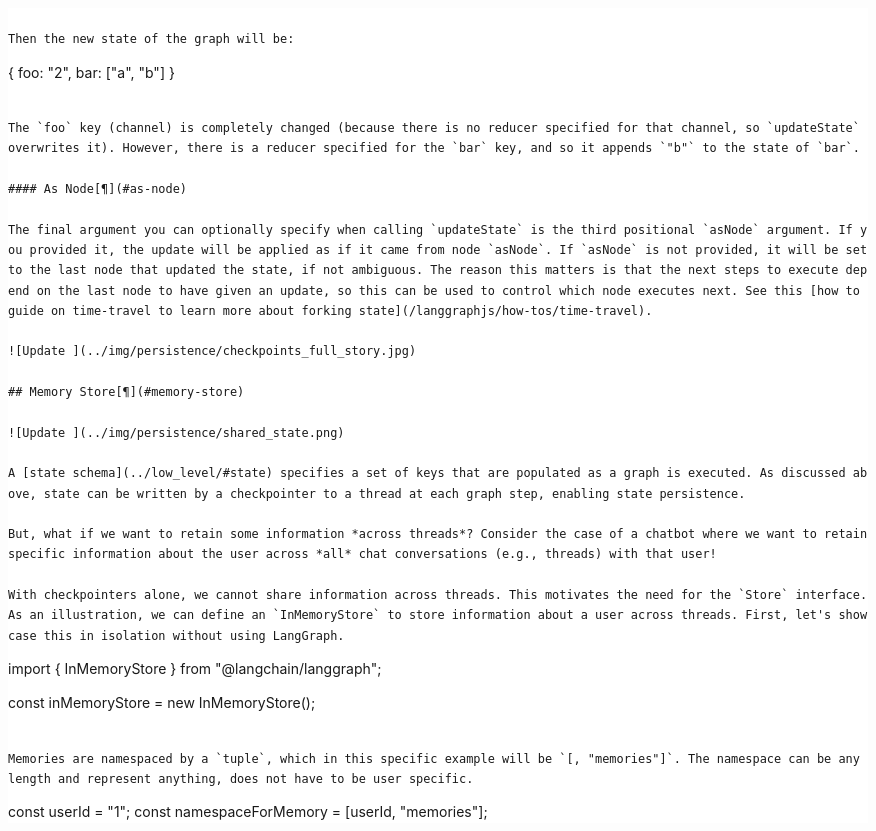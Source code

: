 ```

Then the new state of the graph will be:

```
{ foo: "2", bar: ["a", "b"] }

```

The `foo` key (channel) is completely changed (because there is no reducer specified for that channel, so `updateState` overwrites it). However, there is a reducer specified for the `bar` key, and so it appends `"b"` to the state of `bar`.

#### As Node[¶](#as-node)

The final argument you can optionally specify when calling `updateState` is the third positional `asNode` argument. If you provided it, the update will be applied as if it came from node `asNode`. If `asNode` is not provided, it will be set to the last node that updated the state, if not ambiguous. The reason this matters is that the next steps to execute depend on the last node to have given an update, so this can be used to control which node executes next. See this [how to guide on time-travel to learn more about forking state](/langgraphjs/how-tos/time-travel).

![Update ](../img/persistence/checkpoints_full_story.jpg)

## Memory Store[¶](#memory-store)

![Update ](../img/persistence/shared_state.png)

A [state schema](../low_level/#state) specifies a set of keys that are populated as a graph is executed. As discussed above, state can be written by a checkpointer to a thread at each graph step, enabling state persistence.

But, what if we want to retain some information *across threads*? Consider the case of a chatbot where we want to retain specific information about the user across *all* chat conversations (e.g., threads) with that user!

With checkpointers alone, we cannot share information across threads. This motivates the need for the `Store` interface. As an illustration, we can define an `InMemoryStore` to store information about a user across threads. First, let's showcase this in isolation without using LangGraph.

```
import { InMemoryStore } from "@langchain/langgraph";

const inMemoryStore = new InMemoryStore();

```

Memories are namespaced by a `tuple`, which in this specific example will be `[, "memories"]`. The namespace can be any length and represent anything, does not have to be user specific.

```
const userId = "1";
const namespaceForMemory = [userId, "memories"];
